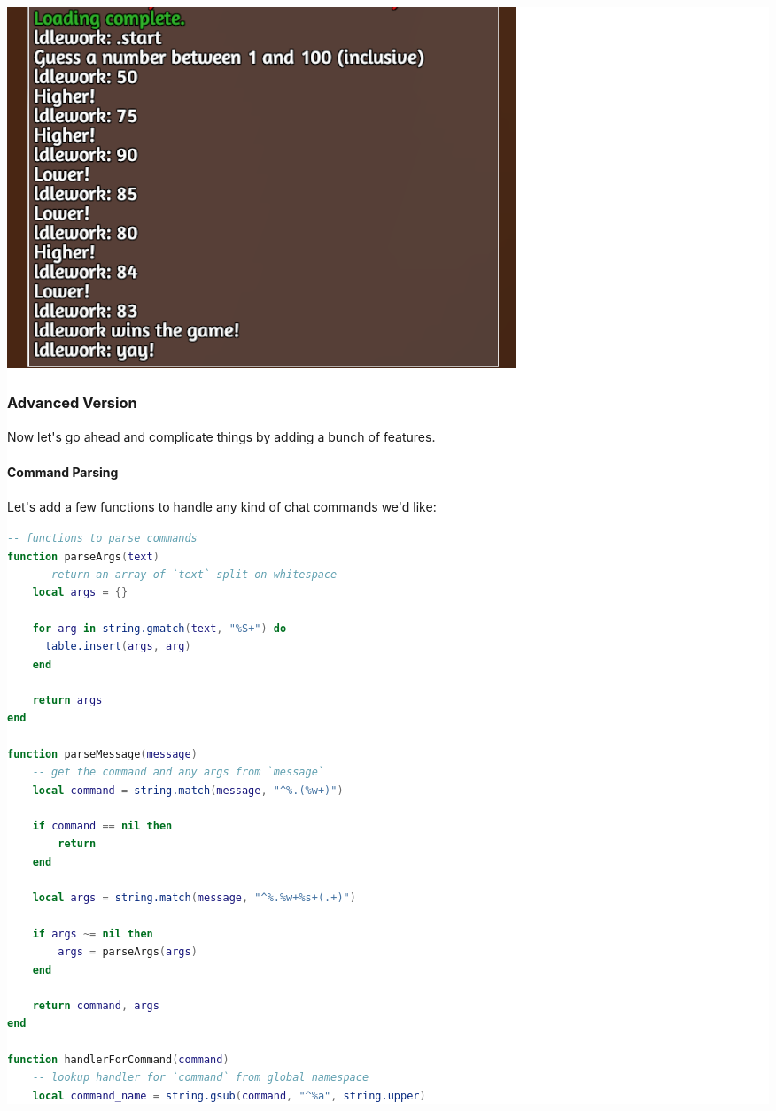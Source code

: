 ![](/images/userguide/simple-game-1.PNG)


### Advanced Version

Now let's go ahead and complicate things by adding a bunch of features.

#### Command Parsing

Let's add a few functions to handle any kind of chat commands we'd like:

```lua
-- functions to parse commands
function parseArgs(text)
    -- return an array of `text` split on whitespace
    local args = {}

    for arg in string.gmatch(text, "%S+") do
      table.insert(args, arg)
    end

    return args
end

function parseMessage(message)
    -- get the command and any args from `message`
    local command = string.match(message, "^%.(%w+)")

    if command == nil then
        return
    end

    local args = string.match(message, "^%.%w+%s+(.+)")

    if args ~= nil then
        args = parseArgs(args)
    end

    return command, args
end

function handlerForCommand(command)
    -- lookup handler for `command` from global namespace
    local command_name = string.gsub(command, "^%a", string.upper)
```